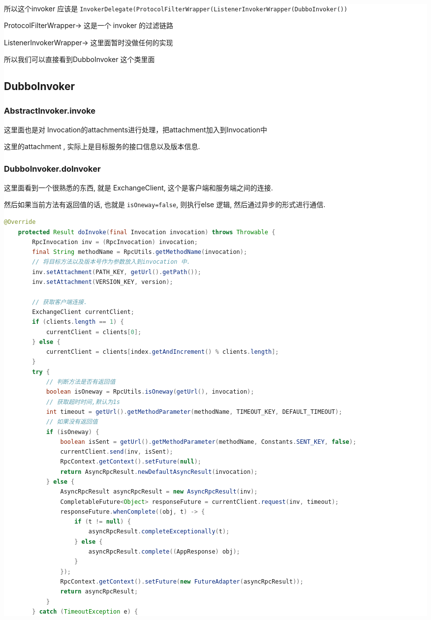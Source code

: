 

所以这个invoker 应该是 `InvokerDelegate(ProtocolFilterWrapper(ListenerInvokerWrapper(DubboInvoker())`

ProtocolFilterWrapper->  这是一个 invoker 的过滤链路

ListenerInvokerWrapper-> 这里面暂时没做任何的实现

所以我们可以直接看到DubboInvoker 这个类里面

## DubboInvoker

###  AbstractInvoker.invoke

这里面也是对 Invocation的attachments进行处理，把attachment加入到Invocation中

这里的attachment , 实际上是目标服务的接口信息以及版本信息. 

###  DubboInvoker.doInvoker

这里面看到一个很熟悉的东西, 就是 ExchangeClient, 这个是客户端和服务端之间的连接. 

然后如果当前方法有返回值的话, 也就是 `isOneway=false`, 则执行else 逻辑, 然后通过异步的形式进行通信. 

```java
@Override
    protected Result doInvoke(final Invocation invocation) throws Throwable {
        RpcInvocation inv = (RpcInvocation) invocation;
        final String methodName = RpcUtils.getMethodName(invocation);
        // 将目标方法以及版本号作为参数放入到invocation 中.
        inv.setAttachment(PATH_KEY, getUrl().getPath());
        inv.setAttachment(VERSION_KEY, version);

        // 获取客户端连接.
        ExchangeClient currentClient;
        if (clients.length == 1) {
            currentClient = clients[0];
        } else {
            currentClient = clients[index.getAndIncrement() % clients.length];
        }
        try {
            // 判断方法是否有返回值
            boolean isOneway = RpcUtils.isOneway(getUrl(), invocation);
            // 获取超时时间,默认为1s
            int timeout = getUrl().getMethodParameter(methodName, TIMEOUT_KEY, DEFAULT_TIMEOUT);
            // 如果没有返回值
            if (isOneway) {
                boolean isSent = getUrl().getMethodParameter(methodName, Constants.SENT_KEY, false);
                currentClient.send(inv, isSent);
                RpcContext.getContext().setFuture(null);
                return AsyncRpcResult.newDefaultAsyncResult(invocation);
            } else {
                AsyncRpcResult asyncRpcResult = new AsyncRpcResult(inv);
                CompletableFuture<Object> responseFuture = currentClient.request(inv, timeout);
                responseFuture.whenComplete((obj, t) -> {
                    if (t != null) {
                        asyncRpcResult.completeExceptionally(t);
                    } else {
                        asyncRpcResult.complete((AppResponse) obj);
                    }
                });
                RpcContext.getContext().setFuture(new FutureAdapter(asyncRpcResult));
                return asyncRpcResult;
            }
        } catch (TimeoutException e) {
```